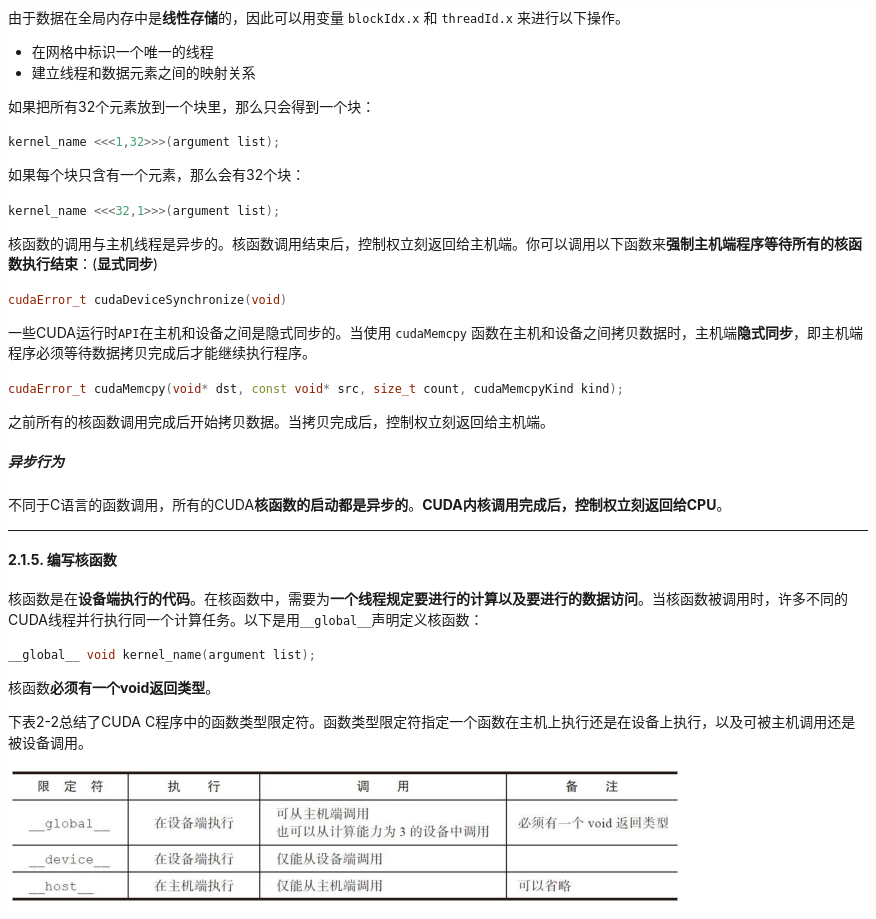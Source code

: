 由于数据在全局内存中是**线性存储**的，因此可以用变量 `blockIdx.x` 和 `threadId.x` 来进行以下操作。

- 在网格中标识一个唯一的线程
- 建立线程和数据元素之间的映射关系

如果把所有32个元素放到一个块里，那么只会得到一个块：

```c++
kernel_name <<<1,32>>>(argument list);
```

如果每个块只含有一个元素，那么会有32个块：

```c++
kernel_name <<<32,1>>>(argument list);
```

核函数的调用与主机线程是异步的。核函数调用结束后，控制权立刻返回给主机端。你可以调用以下函数来**强制主机端程序等待所有的核函数执行结束**：(**显式同步**)

```c++ 
cudaError_t cudaDeviceSynchronize(void)
```

一些CUDA运行时`API`在主机和设备之间是隐式同步的。当使用 `cudaMemcpy` 函数在主机和设备之间拷贝数据时，主机端**隐式同步**，即主机端程序必须等待数据拷贝完成后才能继续执行程序。

```C++
cudaError_t cudaMemcpy(void* dst, const void* src, size_t count, cudaMemcpyKind kind);
```

之前所有的核函数调用完成后开始拷贝数据。当拷贝完成后，控制权立刻返回给主机端。





##### 异步行为

不同于C语言的函数调用，所有的CUDA**核函数的启动都是异步的**。**CUDA内核调用完成后，控制权立刻返回给CPU**。



------

#### 2.1.5. 编写核函数

核函数是在**设备端执行的代码**。在核函数中，需要为**一个线程规定要进行的计算以及要进行的数据访问**。当核函数被调用时，许多不同的CUDA线程并行执行同一个计算任务。以下是用`__global__`声明定义核函数：

```c++
__global__ void kernel_name(argument list);
```

核函数**必须有一个void返回类型**。

下表2-2总结了CUDA C程序中的函数类型限定符。函数类型限定符指定一个函数在主机上执行还是在设备上执行，以及可被主机调用还是被设备调用。

![1616574217379](assets/1616574217379.png)
